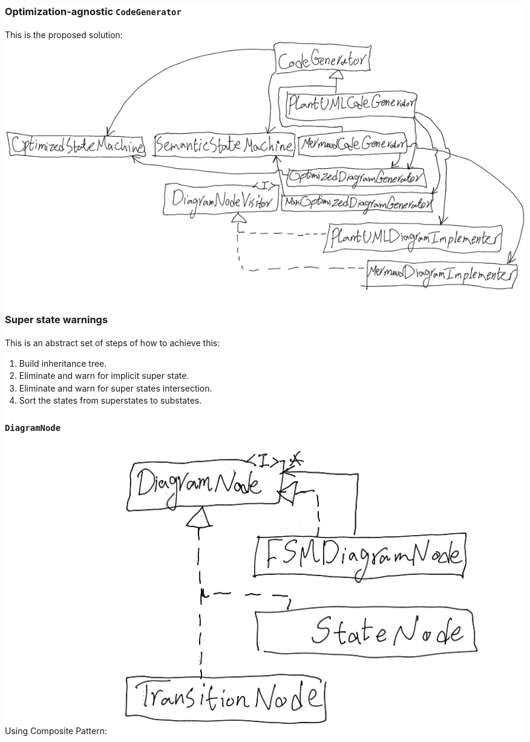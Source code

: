 ### Optimization-agnostic `CodeGenerator`
This is the proposed solution:
![Sol2](imgs/method2.png)

### Super state warnings
This is an abstract set of steps of how to achieve this:  
1. Build inheritance tree.
2. Eliminate and warn for implicit super state.
3. Eliminate and warn for super states intersection. 
4. Sort the states from superstates to substates.

### `DiagramNode`
Using Composite Pattern:
![DiagramNode](imgs/diagramnode.png)
